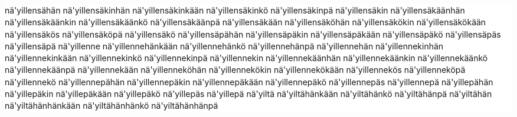 nä'yillensähän
nä'yillensäkinhän
nä'yillensäkinkään
nä'yillensäkinkö
nä'yillensäkinpä
nä'yillensäkin
nä'yillensäkäänhän
nä'yillensäkäänkin
nä'yillensäkäänkö
nä'yillensäkäänpä
nä'yillensäkään
nä'yillensäköhän
nä'yillensäkökin
nä'yillensäkökään
nä'yillensäkös
nä'yillensäköpä
nä'yillensäkö
nä'yillensäpähän
nä'yillensäpäkin
nä'yillensäpäkään
nä'yillensäpäkö
nä'yillensäpäs
nä'yillensäpä
nä'yillenne
nä'yillennehänkään
nä'yillennehänkö
nä'yillennehänpä
nä'yillennehän
nä'yillennekinhän
nä'yillennekinkään
nä'yillennekinkö
nä'yillennekinpä
nä'yillennekin
nä'yillennekäänhän
nä'yillennekäänkin
nä'yillennekäänkö
nä'yillennekäänpä
nä'yillennekään
nä'yillenneköhän
nä'yillennekökin
nä'yillennekökään
nä'yillennekös
nä'yillenneköpä
nä'yillennekö
nä'yillennepähän
nä'yillennepäkin
nä'yillennepäkään
nä'yillennepäkö
nä'yillennepäs
nä'yillennepä
nä'yillepähän
nä'yillepäkin
nä'yillepäkään
nä'yillepäkö
nä'yillepäs
nä'yillepä
nä'yiltä
nä'yiltähänkään
nä'yiltähänkö
nä'yiltähänpä
nä'yiltähän
nä'yiltähänhänkään
nä'yiltähänhänkö
nä'yiltähänhänpä